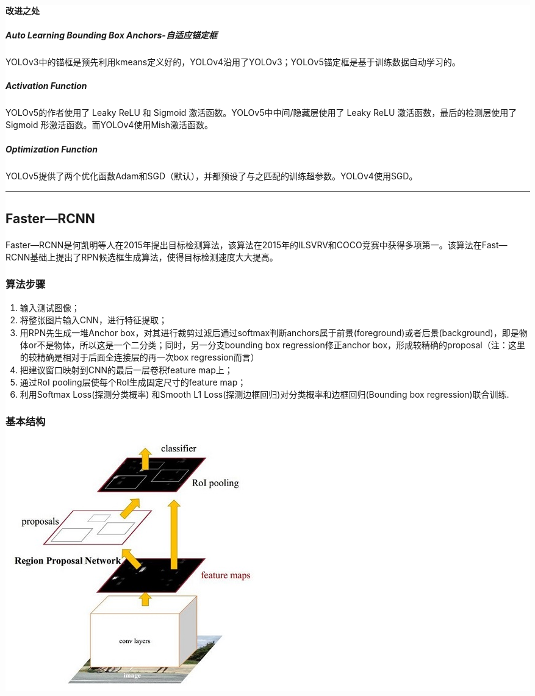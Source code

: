 #### 改进之处
##### Auto Learning Bounding Box Anchors-自适应锚定框
YOLOv3中的锚框是预先利用kmeans定义好的，YOLOv4沿用了YOLOv3；YOLOv5锚定框是基于训练数据自动学习的。

##### Activation Function
YOLOv5的作者使用了 Leaky ReLU 和 Sigmoid 激活函数。YOLOv5中中间/隐藏层使用了 Leaky ReLU 激活函数，最后的检测层使用了 Sigmoid 形激活函数。而YOLOv4使用Mish激活函数。

##### Optimization Function
YOLOv5提供了两个优化函数Adam和SGD（默认），并都预设了与之匹配的训练超参数。YOLOv4使用SGD。

***

## Faster—RCNN
Faster—RCNN是何凯明等人在2015年提出目标检测算法，该算法在2015年的ILSVRV和COCO竞赛中获得多项第一。该算法在Fast—RCNN基础上提出了RPN候选框生成算法，使得目标检测速度大大提高。

### 算法步骤
1. 输入测试图像；
2. 将整张图片输入CNN，进行特征提取；
3. 用RPN先生成一堆Anchor box，对其进行裁剪过滤后通过softmax判断anchors属于前景(foreground)或者后景(background)，即是物体or不是物体，所以这是一个二分类；同时，另一分支bounding box regression修正anchor box，形成较精确的proposal（注：这里的较精确是相对于后面全连接层的再一次box regression而言）
4. 把建议窗口映射到CNN的最后一层卷积feature map上；
5. 通过RoI pooling层使每个RoI生成固定尺寸的feature map；
6. 利用Softmax Loss(探测分类概率) 和Smooth L1 Loss(探测边框回归)对分类概率和边框回归(Bounding box regression)联合训练.

### 基本结构

![](images/faster%20rcnn%20基本结构.jpeg)

